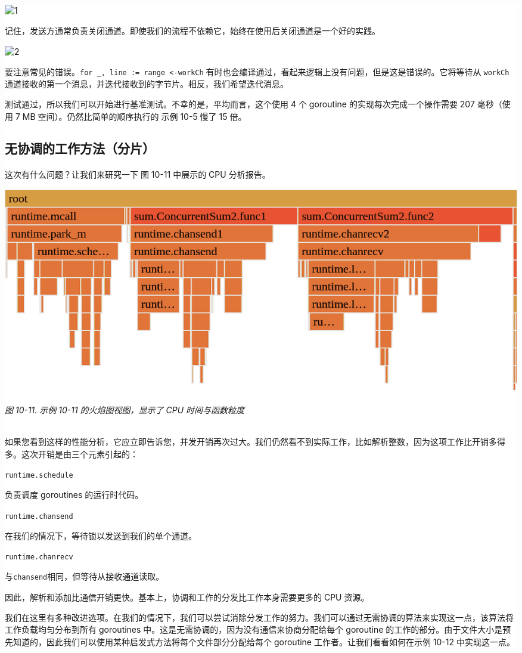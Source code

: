 
![1](img/#co_optimization_examples_CO7-1)

记住，发送方通常负责关闭通道。即使我们的流程不依赖它，始终在使用后关闭通道是一个好的实践。

![2](img/#co_optimization_examples_CO7-2)

要注意常见的错误。`for _, line := range <-workCh` 有时也会编译通过，看起来逻辑上没有问题，但是这是错误的。它将等待从 `workCh` 通道接收的第一个消息，并迭代接收到的字节片。相反，我们希望迭代消息。

测试通过，所以我们可以开始进行基准测试。不幸的是，平均而言，这个使用 4 个 goroutine 的实现每次完成一个操作需要 207 毫秒（使用 7 MB 空间）。仍然比简单的顺序执行的 示例 10-5 慢了 15 倍。

## 无协调的工作方法（分片）

这次有什么问题？让我们来研究一下 图 10-11 中展示的 CPU 分析报告。

![efgo 1011](img/efgo_1011.png)

###### 图 10-11\. 示例 10-11 的火焰图视图，显示了 CPU 时间与函数粒度

如果您看到这样的性能分析，它应立即告诉您，并发开销再次过大。我们仍然看不到实际工作，比如解析整数，因为这项工作比开销多得多。这次开销是由三个元素引起的：

`runtime.schedule`

负责调度 goroutines 的运行时代码。

`runtime.chansend`

在我们的情况下，等待锁以发送到我们的单个通道。

`runtime.chanrecv`

与`chansend`相同，但等待从接收通道读取。

因此，解析和添加比通信开销更快。基本上，协调和工作的分发比工作本身需要更多的 CPU 资源。

我们在这里有多种改进选项。在我们的情况下，我们可以尝试消除分发工作的努力。我们可以通过无需协调的算法来实现这一点，该算法将工作负载均匀分布到所有 goroutines 中。这是无需协调的，因为没有通信来协商分配给每个 goroutine 的工作的部分。由于文件大小是预先知道的，因此我们可以使用某种启发式方法将每个文件部分分配给每个 goroutine 工作者。让我们看看如何在示例 10-12 中实现这一点。
